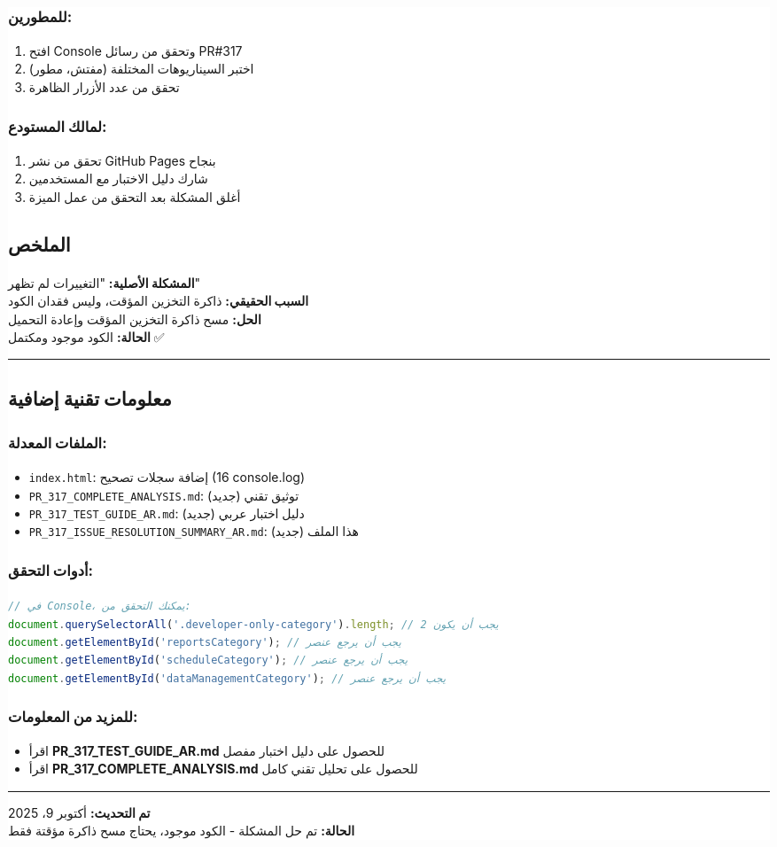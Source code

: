 ### للمطورين:
1. افتح Console وتحقق من رسائل PR#317
2. اختبر السيناريوهات المختلفة (مفتش، مطور)
3. تحقق من عدد الأزرار الظاهرة

### لمالك المستودع:
1. تحقق من نشر GitHub Pages بنجاح
2. شارك دليل الاختبار مع المستخدمين
3. أغلق المشكلة بعد التحقق من عمل الميزة

## الملخص

**المشكلة الأصلية:** "التغييرات لم تظهر"  
**السبب الحقيقي:** ذاكرة التخزين المؤقت، وليس فقدان الكود  
**الحل:** مسح ذاكرة التخزين المؤقت وإعادة التحميل  
**الحالة:** الكود موجود ومكتمل ✅

---

## معلومات تقنية إضافية

### الملفات المعدلة:
- `index.html`: إضافة سجلات تصحيح (16 console.log)
- `PR_317_COMPLETE_ANALYSIS.md`: توثيق تقني (جديد)
- `PR_317_TEST_GUIDE_AR.md`: دليل اختبار عربي (جديد)
- `PR_317_ISSUE_RESOLUTION_SUMMARY_AR.md`: هذا الملف (جديد)

### أدوات التحقق:
```javascript
// في Console، يمكنك التحقق من:
document.querySelectorAll('.developer-only-category').length; // يجب أن يكون 2
document.getElementById('reportsCategory'); // يجب أن يرجع عنصر
document.getElementById('scheduleCategory'); // يجب أن يرجع عنصر
document.getElementById('dataManagementCategory'); // يجب أن يرجع عنصر
```

### للمزيد من المعلومات:
- اقرأ **PR_317_TEST_GUIDE_AR.md** للحصول على دليل اختبار مفصل
- اقرأ **PR_317_COMPLETE_ANALYSIS.md** للحصول على تحليل تقني كامل

---

**تم التحديث:** أكتوبر 9، 2025  
**الحالة:** تم حل المشكلة - الكود موجود، يحتاج مسح ذاكرة مؤقتة فقط
